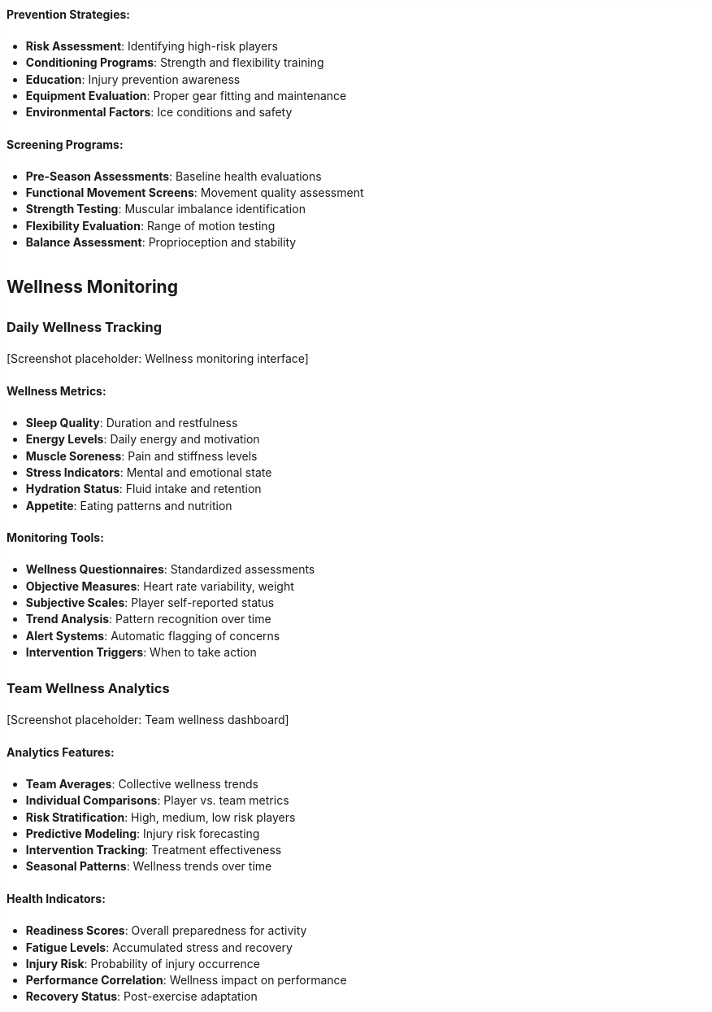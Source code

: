 #### Prevention Strategies:
- **Risk Assessment**: Identifying high-risk players
- **Conditioning Programs**: Strength and flexibility training
- **Education**: Injury prevention awareness
- **Equipment Evaluation**: Proper gear fitting and maintenance
- **Environmental Factors**: Ice conditions and safety

#### Screening Programs:
- **Pre-Season Assessments**: Baseline health evaluations
- **Functional Movement Screens**: Movement quality assessment
- **Strength Testing**: Muscular imbalance identification
- **Flexibility Evaluation**: Range of motion testing
- **Balance Assessment**: Proprioception and stability

## Wellness Monitoring

### Daily Wellness Tracking
[Screenshot placeholder: Wellness monitoring interface]

#### Wellness Metrics:
- **Sleep Quality**: Duration and restfulness
- **Energy Levels**: Daily energy and motivation
- **Muscle Soreness**: Pain and stiffness levels
- **Stress Indicators**: Mental and emotional state
- **Hydration Status**: Fluid intake and retention
- **Appetite**: Eating patterns and nutrition

#### Monitoring Tools:
- **Wellness Questionnaires**: Standardized assessments
- **Objective Measures**: Heart rate variability, weight
- **Subjective Scales**: Player self-reported status
- **Trend Analysis**: Pattern recognition over time
- **Alert Systems**: Automatic flagging of concerns
- **Intervention Triggers**: When to take action

### Team Wellness Analytics
[Screenshot placeholder: Team wellness dashboard]

#### Analytics Features:
- **Team Averages**: Collective wellness trends
- **Individual Comparisons**: Player vs. team metrics
- **Risk Stratification**: High, medium, low risk players
- **Predictive Modeling**: Injury risk forecasting
- **Intervention Tracking**: Treatment effectiveness
- **Seasonal Patterns**: Wellness trends over time

#### Health Indicators:
- **Readiness Scores**: Overall preparedness for activity
- **Fatigue Levels**: Accumulated stress and recovery
- **Injury Risk**: Probability of injury occurrence
- **Performance Correlation**: Wellness impact on performance
- **Recovery Status**: Post-exercise adaptation
